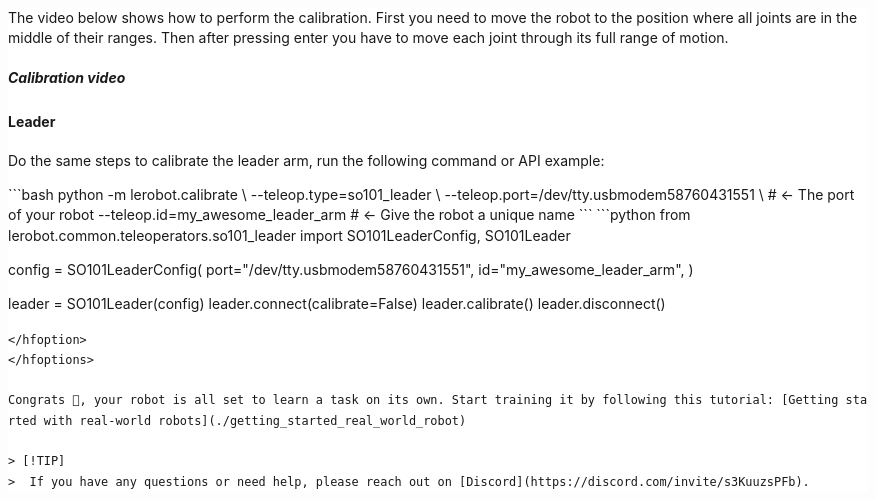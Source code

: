 The video below shows how to perform the calibration. First you need to move the robot to the position where all joints are in the middle of their ranges. Then after pressing enter you have to move each joint through its full range of motion.

##### Calibration video

<div class="video-container">
  <video controls width="600">
    <source src="https://huggingface.co/datasets/huggingface/documentation-images/blob/main/lerobot/calibrate_so101-2-2.mp4" type="video/mp4" />
  </video>
</div>

#### Leader

Do the same steps to calibrate the leader arm, run the following command or API example:

<hfoptions id="calibrate_leader">
<hfoption id="Command">
```bash
python -m lerobot.calibrate \
    --teleop.type=so101_leader \
    --teleop.port=/dev/tty.usbmodem58760431551 \ # <- The port of your robot
    --teleop.id=my_awesome_leader_arm # <- Give the robot a unique name
```
</hfoption>
<hfoption id="API example">
```python
from lerobot.common.teleoperators.so101_leader import SO101LeaderConfig, SO101Leader

config = SO101LeaderConfig(
    port="/dev/tty.usbmodem58760431551",
    id="my_awesome_leader_arm",
)

leader = SO101Leader(config)
leader.connect(calibrate=False)
leader.calibrate()
leader.disconnect()
```
</hfoption>
</hfoptions>

Congrats 🎉, your robot is all set to learn a task on its own. Start training it by following this tutorial: [Getting started with real-world robots](./getting_started_real_world_robot)

> [!TIP]
>  If you have any questions or need help, please reach out on [Discord](https://discord.com/invite/s3KuuzsPFb).
